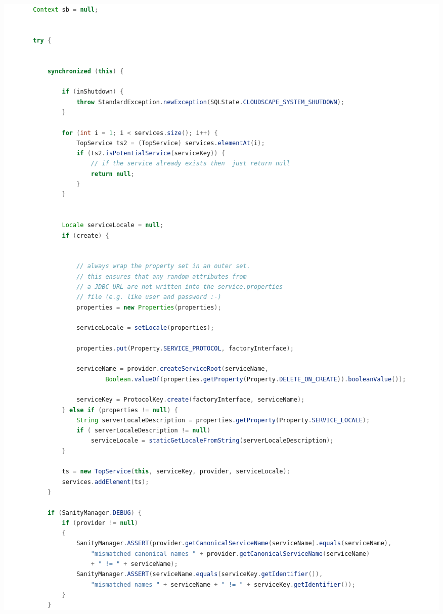 ```java
		Context sb = null;


		try {


			synchronized (this) {

				if (inShutdown) {
					throw StandardException.newException(SQLState.CLOUDSCAPE_SYSTEM_SHUTDOWN);
				}

				for (int i = 1; i < services.size(); i++) {
					TopService ts2 = (TopService) services.elementAt(i);
					if (ts2.isPotentialService(serviceKey)) {
						// if the service already exists then  just return null
						return null;
					}
				}


				Locale serviceLocale = null;
				if (create) {

					
					// always wrap the property set in an outer set.
					// this ensures that any random attributes from
					// a JDBC URL are not written into the service.properties
					// file (e.g. like user and password :-)
					properties = new Properties(properties);

					serviceLocale = setLocale(properties);

					properties.put(Property.SERVICE_PROTOCOL, factoryInterface);

					serviceName = provider.createServiceRoot(serviceName,
							Boolean.valueOf(properties.getProperty(Property.DELETE_ON_CREATE)).booleanValue());

					serviceKey = ProtocolKey.create(factoryInterface, serviceName);
				} else if (properties != null) {
					String serverLocaleDescription = properties.getProperty(Property.SERVICE_LOCALE);
					if ( serverLocaleDescription != null)
						serviceLocale = staticGetLocaleFromString(serverLocaleDescription);
				}

				ts = new TopService(this, serviceKey, provider, serviceLocale);
				services.addElement(ts);
			}

			if (SanityManager.DEBUG) {
				if (provider != null)
				{
					SanityManager.ASSERT(provider.getCanonicalServiceName(serviceName).equals(serviceName),
						"mismatched canonical names " + provider.getCanonicalServiceName(serviceName)
						+ " != " + serviceName);
					SanityManager.ASSERT(serviceName.equals(serviceKey.getIdentifier()),
						"mismatched names " + serviceName + " != " + serviceKey.getIdentifier());
				}
			}
```